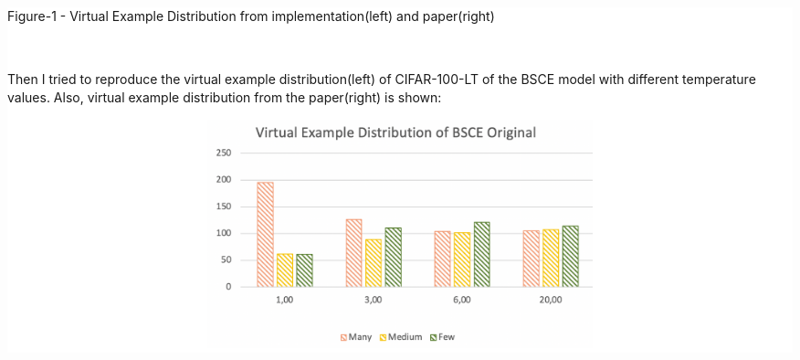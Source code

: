 Figure-1 - Virtual Example Distribution from implementation(left) and paper(right)
</p>

<br>

Then I tried to reproduce the virtual example distribution(left) of CIFAR-100-LT of the BSCE model with different temperature values. Also, virtual example distribution from the paper(right) is shown:

<p align = "center">
<img src = "figures/virt_ex_dist_bsce.png" style="width:49%; height:49%">
